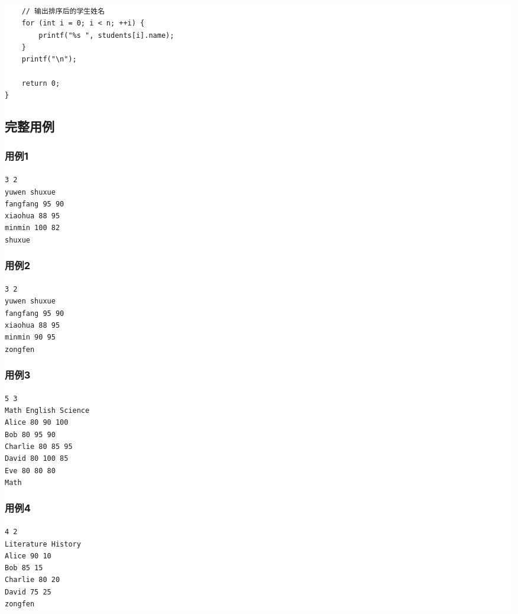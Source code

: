        // 输出排序后的学生姓名
        for (int i = 0; i < n; ++i) {
            printf("%s ", students[i].name);
        }
        printf("\n");
    
        return 0;
    }
    

## 完整用例

### 用例1

    
    
    3 2
    yuwen shuxue
    fangfang 95 90
    xiaohua 88 95
    minmin 100 82
    shuxue
    

### 用例2

    
    
    3 2
    yuwen shuxue
    fangfang 95 90
    xiaohua 88 95
    minmin 90 95
    zongfen
    

### 用例3

    
    
    5 3
    Math English Science
    Alice 80 90 100
    Bob 80 95 90
    Charlie 80 85 95
    David 80 100 85
    Eve 80 80 80
    Math
    

### 用例4

    
    
    4 2
    Literature History
    Alice 90 10
    Bob 85 15
    Charlie 80 20
    David 75 25
    zongfen
    